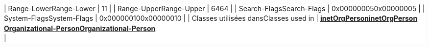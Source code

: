 | <span data-ttu-id="47220-281">Range-Lower</span><span class="sxs-lookup"><span data-stu-id="47220-281">Range-Lower</span></span>            | <span data-ttu-id="47220-282">1</span><span class="sxs-lookup"><span data-stu-id="47220-282">1</span></span>                                                                                                                      |
| <span data-ttu-id="47220-283">Range-Upper</span><span class="sxs-lookup"><span data-stu-id="47220-283">Range-Upper</span></span>            | <span data-ttu-id="47220-284">64</span><span class="sxs-lookup"><span data-stu-id="47220-284">64</span></span>                                                                                                                     |
| <span data-ttu-id="47220-285">Search-Flags</span><span class="sxs-lookup"><span data-stu-id="47220-285">Search-Flags</span></span>           | <span data-ttu-id="47220-286">0x00000005</span><span class="sxs-lookup"><span data-stu-id="47220-286">0x00000005</span></span>                                                                                                             |
| <span data-ttu-id="47220-287">System-Flags</span><span class="sxs-lookup"><span data-stu-id="47220-287">System-Flags</span></span>           | <span data-ttu-id="47220-288">0x00000010</span><span class="sxs-lookup"><span data-stu-id="47220-288">0x00000010</span></span>                                                                                                             |
| <span data-ttu-id="47220-289">Classes utilisées dans</span><span class="sxs-lookup"><span data-stu-id="47220-289">Classes used in</span></span>        | [<span data-ttu-id="47220-290">**inetOrgPerson**</span><span class="sxs-lookup"><span data-stu-id="47220-290">**inetOrgPerson**</span></span>](c-inetorgperson.md)<br/> [<span data-ttu-id="47220-291">**Organizational-Person**</span><span class="sxs-lookup"><span data-stu-id="47220-291">**Organizational-Person**</span></span>](c-organizationalperson.md)<br/> |



 

 






